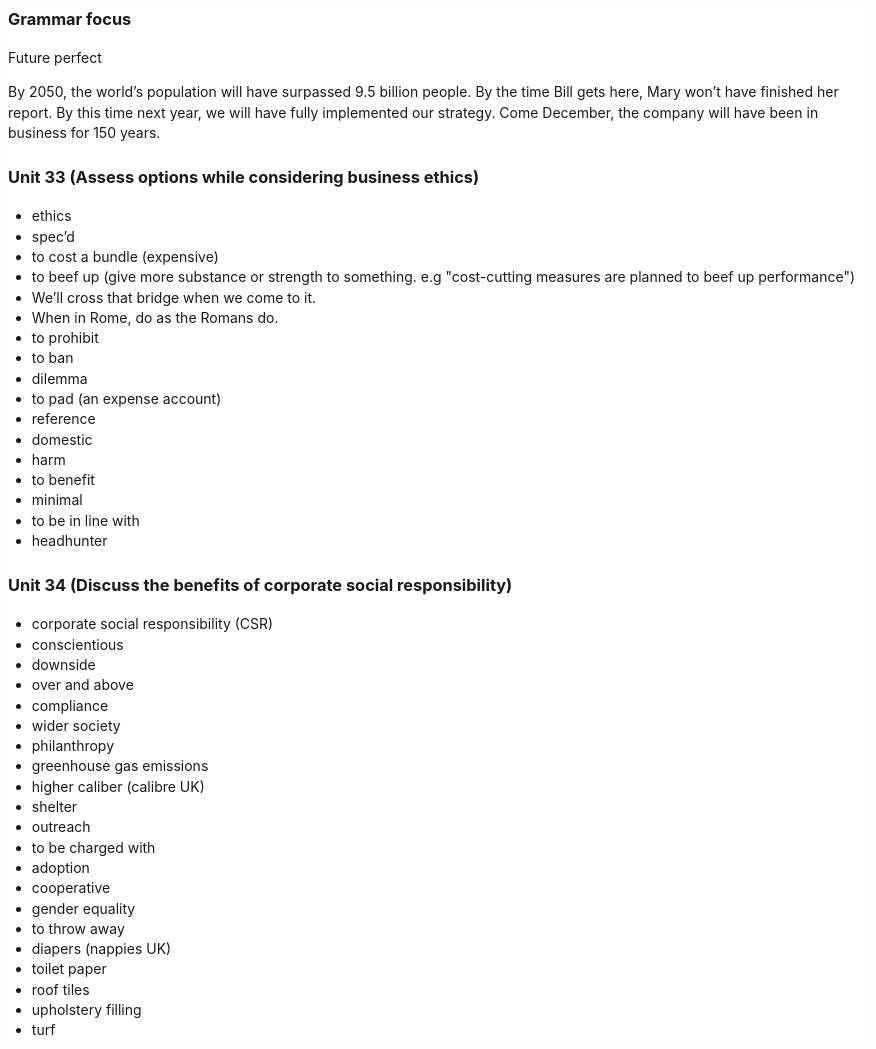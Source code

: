 
### Grammar focus

Future perfect

By 2050, the world’s population will have surpassed 9.5 billion people.
By the time Bill gets here, Mary won’t have finished her report.
By this time next year, we will have fully implemented our strategy.
Come December, the company will have been in business for 150 years.

### Unit 33 (Assess options while considering business ethics)

* ethics
* spec’d
* to cost a bundle (expensive)
* to beef up (give more substance or strength to something. e.g "cost-cutting measures are planned to beef up performance")
* We’ll cross that bridge when we come to it.
* When in Rome, do as the Romans do.
* to prohibit
* to ban
* dilemma
* to pad (an expense account)
* reference
* domestic
* harm
* to benefit
* minimal
* to be in line with
* headhunter

### Unit 34 (Discuss the benefits of corporate social responsibility)

* corporate social responsibility (CSR)
* conscientious
* downside
* over and above
* compliance
* wider society
* philanthropy
* greenhouse gas emissions
* higher caliber (calibre UK) 
* shelter
* outreach
* to be charged with
* adoption
* cooperative
* gender equality
* to throw away
* diapers (nappies UK)
* toilet paper
* roof tiles
* upholstery filling
* turf

